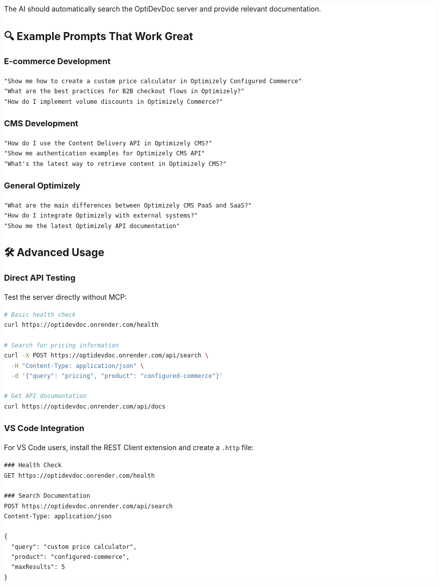 The AI should automatically search the OptiDevDoc server and provide relevant documentation.

## 🔍 Example Prompts That Work Great

### E-commerce Development
```
"Show me how to create a custom price calculator in Optimizely Configured Commerce"
"What are the best practices for B2B checkout flows in Optimizely?"
"How do I implement volume discounts in Optimizely Commerce?"
```

### CMS Development
```
"How do I use the Content Delivery API in Optimizely CMS?"
"Show me authentication examples for Optimizely CMS API"
"What's the latest way to retrieve content in Optimizely CMS?"
```

### General Optimizely
```
"What are the main differences between Optimizely CMS PaaS and SaaS?"
"How do I integrate Optimizely with external systems?"
"Show me the latest Optimizely API documentation"
```

## 🛠️ Advanced Usage

### Direct API Testing

Test the server directly without MCP:

```bash
# Basic health check
curl https://optidevdoc.onrender.com/health

# Search for pricing information
curl -X POST https://optidevdoc.onrender.com/api/search \
  -H "Content-Type: application/json" \
  -d '{"query": "pricing", "product": "configured-commerce"}'

# Get API documentation
curl https://optidevdoc.onrender.com/api/docs
```

### VS Code Integration

For VS Code users, install the REST Client extension and create a `.http` file:

```http
### Health Check
GET https://optidevdoc.onrender.com/health

### Search Documentation
POST https://optidevdoc.onrender.com/api/search
Content-Type: application/json

{
  "query": "custom price calculator",
  "product": "configured-commerce",
  "maxResults": 5
}
```
